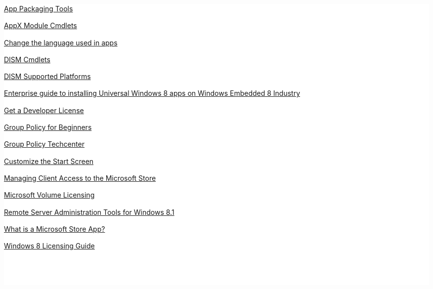 [App Packaging Tools](http://go.microsoft.com/fwlink/?LinkId=242873)

[AppX Module Cmdlets](http://go.microsoft.com/fwlink/?LinkId=393919)

[Change the language used in apps](http://go.microsoft.com/fwlink/?LinkId=389195)

[DISM Cmdlets](http://go.microsoft.com/fwlink/?LinkId=393917)

[DISM Supported Platforms](dism-supported-platforms.md)

[Enterprise guide to installing Universal Windows 8 apps on Windows Embedded 8 Industry](http://go.microsoft.com/fwlink/?LinkId=391812)

[Get a Developer License](http://go.microsoft.com/fwlink/?LinkId=241313)

[Group Policy for Beginners](http://go.microsoft.com/fwlink/?LinkId=330723)

[Group Policy Techcenter](http://go.microsoft.com/fwlink/?LinkId=330564)

[Customize the Start Screen](customize-the-start-screen.md)

[Managing Client Access to the Microsoft Store](http://go.microsoft.com/fwlink/?LinkId=264712)

[Microsoft Volume Licensing](http://go.microsoft.com/fwlink/?LinkId=264711)

[Remote Server Administration Tools for Windows 8.1](http://go.microsoft.com/fwlink/?LinkId=299896)

[What is a Microsoft Store App?](http://go.microsoft.com/fwlink/?LinkId=264710)

[Windows 8 Licensing Guide](http://go.microsoft.com/fwlink/?LinkId=267899)

 

 






